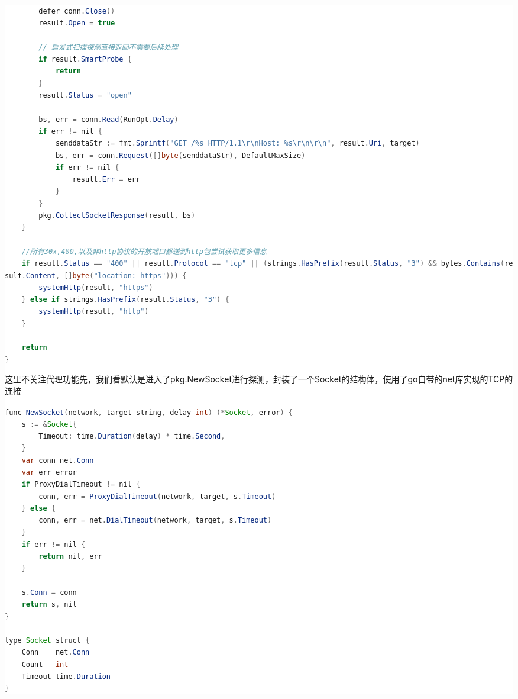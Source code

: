 ```java
        defer conn.Close()
        result.Open = true

        // 启发式扫描探测直接返回不需要后续处理
        if result.SmartProbe {
            return
        }
        result.Status = "open"

        bs, err = conn.Read(RunOpt.Delay)
        if err != nil {
            senddataStr := fmt.Sprintf("GET /%s HTTP/1.1\r\nHost: %s\r\n\r\n", result.Uri, target)
            bs, err = conn.Request([]byte(senddataStr), DefaultMaxSize)
            if err != nil {
                result.Err = err
            }
        }
        pkg.CollectSocketResponse(result, bs)
    }

    //所有30x,400,以及非http协议的开放端口都送到http包尝试获取更多信息
    if result.Status == "400" || result.Protocol == "tcp" || (strings.HasPrefix(result.Status, "3") && bytes.Contains(result.Content, []byte("location: https"))) {
        systemHttp(result, "https")
    } else if strings.HasPrefix(result.Status, "3") {
        systemHttp(result, "http")
    }

    return
}
```

这里不关注代理功能先，我们看默认是进入了pkg.NewSocket进行探测，封装了一个Socket的结构体，使用了go自带的net库实现的TCP的连接

```java
func NewSocket(network, target string, delay int) (*Socket, error) {
    s := &Socket{
        Timeout: time.Duration(delay) * time.Second,
    }
    var conn net.Conn
    var err error
    if ProxyDialTimeout != nil {
        conn, err = ProxyDialTimeout(network, target, s.Timeout)
    } else {
        conn, err = net.DialTimeout(network, target, s.Timeout)
    }
    if err != nil {
        return nil, err
    }

    s.Conn = conn
    return s, nil
}

type Socket struct {
    Conn    net.Conn
    Count   int
    Timeout time.Duration
}
```
